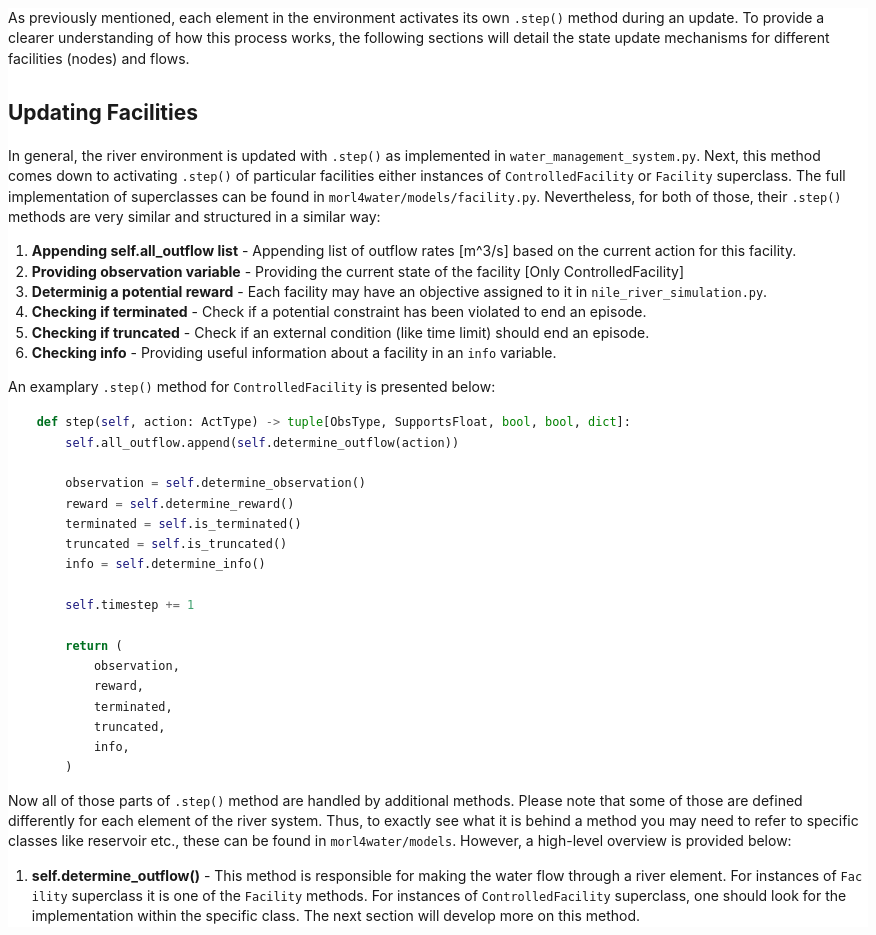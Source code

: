 As previously mentioned, each element in the environment activates its own `.step()` method during an update. To provide a clearer understanding of how this process works, the following sections will detail the state update mechanisms for different facilities (nodes) and flows.  



## Updating Facilities

In general, the river environment is updated with `.step()` as implemented in ``water_management_system.py``. Next, this method comes down to activating `.step()` of particular facilities either instances of `ControlledFacility` or `Facility` superclass. The full implementation of superclasses can be found in `morl4water/models/facility.py`. Nevertheless, for both of those, their `.step()` methods are very similar and structured in a similar way:

1. **Appending self.all_outflow list** - Appending list of outflow rates [m^3/s] based on the current action for this facility.
2. **Providing observation variable** - Providing the current state of the facility [Only ControlledFacility] 
2. **Determinig a potential reward** - Each facility may have an objective assigned to it in `nile_river_simulation.py`.
3. **Checking if terminated** - Check if a potential constraint has been violated to end an episode.
4. **Checking if truncated** - Check if an external condition (like time limit) should end an episode. 
5. **Checking info** - Providing useful information about a facility in an `info` variable.   

An examplary `.step()` method for `ControlledFacility` is presented below: 

```python
    def step(self, action: ActType) -> tuple[ObsType, SupportsFloat, bool, bool, dict]:
        self.all_outflow.append(self.determine_outflow(action))

        observation = self.determine_observation()
        reward = self.determine_reward()
        terminated = self.is_terminated()
        truncated = self.is_truncated()
        info = self.determine_info()

        self.timestep += 1

        return (
            observation,
            reward,
            terminated,
            truncated,
            info,
        )
```
Now all of those parts of `.step()` method are handled by additional methods. Please note that some of those are defined differently for each element of the river system. Thus, to exactly see what it is behind a method you may need to refer to specific classes like reservoir etc., these can be found in `morl4water/models`. However, a high-level overview is provided below:

1. **self.determine_outflow()** - This method is responsible for making the water flow through a river element. For instances of `Facility` superclass it is one of the `Facility` methods. For instances of `ControlledFacility` superclass, one should look for the implementation within the specific class. The next section will develop more on this method.
